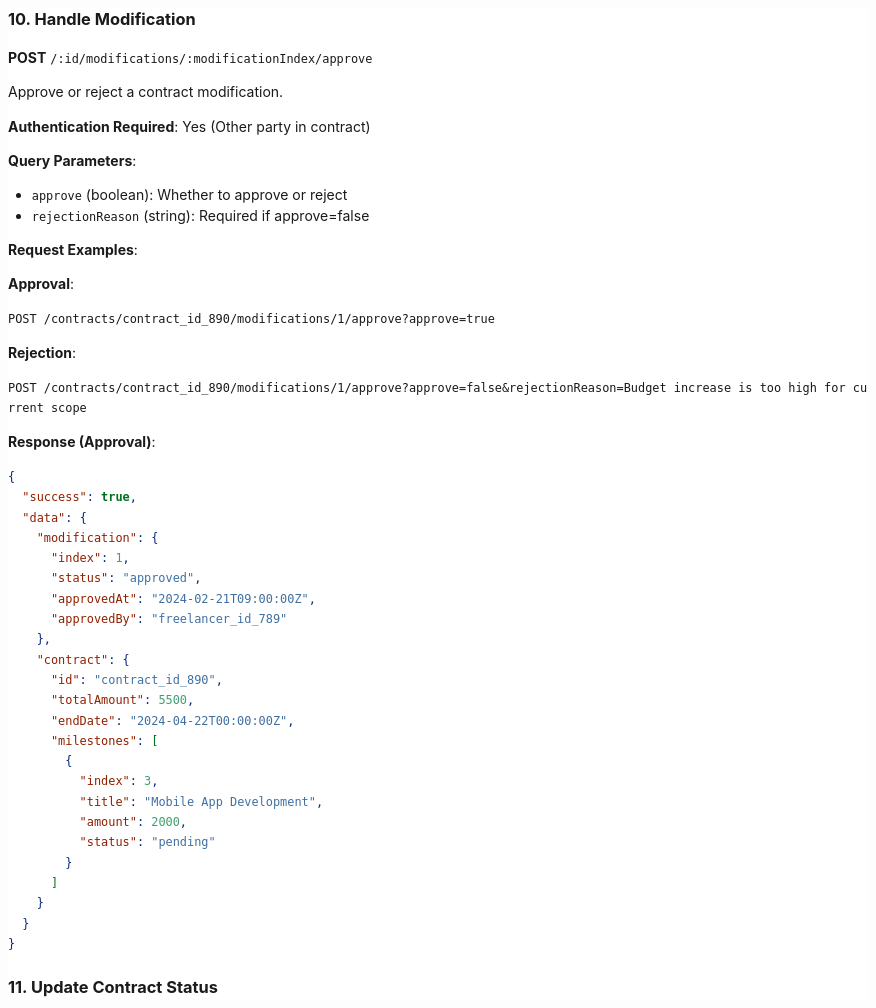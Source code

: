 ### 10. Handle Modification

**POST** `/:id/modifications/:modificationIndex/approve`

Approve or reject a contract modification.

**Authentication Required**: Yes (Other party in contract)

**Query Parameters**:
- `approve` (boolean): Whether to approve or reject
- `rejectionReason` (string): Required if approve=false

**Request Examples**:

**Approval**:
```
POST /contracts/contract_id_890/modifications/1/approve?approve=true
```

**Rejection**:
```
POST /contracts/contract_id_890/modifications/1/approve?approve=false&rejectionReason=Budget increase is too high for current scope
```

**Response (Approval)**:
```json
{
  "success": true,
  "data": {
    "modification": {
      "index": 1,
      "status": "approved",
      "approvedAt": "2024-02-21T09:00:00Z",
      "approvedBy": "freelancer_id_789"
    },
    "contract": {
      "id": "contract_id_890",
      "totalAmount": 5500,
      "endDate": "2024-04-22T00:00:00Z",
      "milestones": [
        {
          "index": 3,
          "title": "Mobile App Development",
          "amount": 2000,
          "status": "pending"
        }
      ]
    }
  }
}
```

### 11. Update Contract Status
